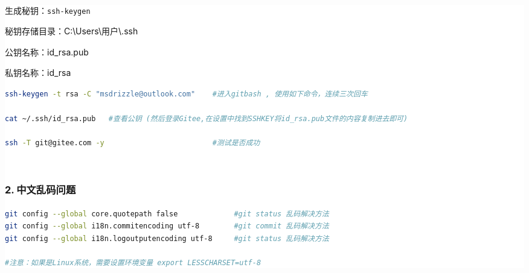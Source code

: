 生成秘钥：`ssh-keygen` 

秘钥存储目录：C:\Users\用户\\.ssh

公钥名称：id_rsa.pub

私钥名称：id_rsa

```bash
ssh-keygen -t rsa -C "msdrizzle@outlook.com"    #进入gitbash , 使用如下命令，连续三次回车

cat ~/.ssh/id_rsa.pub   #查看公钥 (然后登录Gitee,在设置中找到SSHKEY将id_rsa.pub文件的内容复制进去即可)

ssh -T git@gitee.com -y                         #测试是否成功
```

<br/>

### 2. 中文乱码问题

```bash
git config --global core.quotepath false             #git status 乱码解决方法
git config --global i18n.commitencoding utf-8        #git commit 乱码解决方法
git config --global i18n.logoutputencoding utf-8     #git status 乱码解决方法

#注意：如果是Linux系统，需要设置环境变量 export LESSCHARSET=utf-8
```